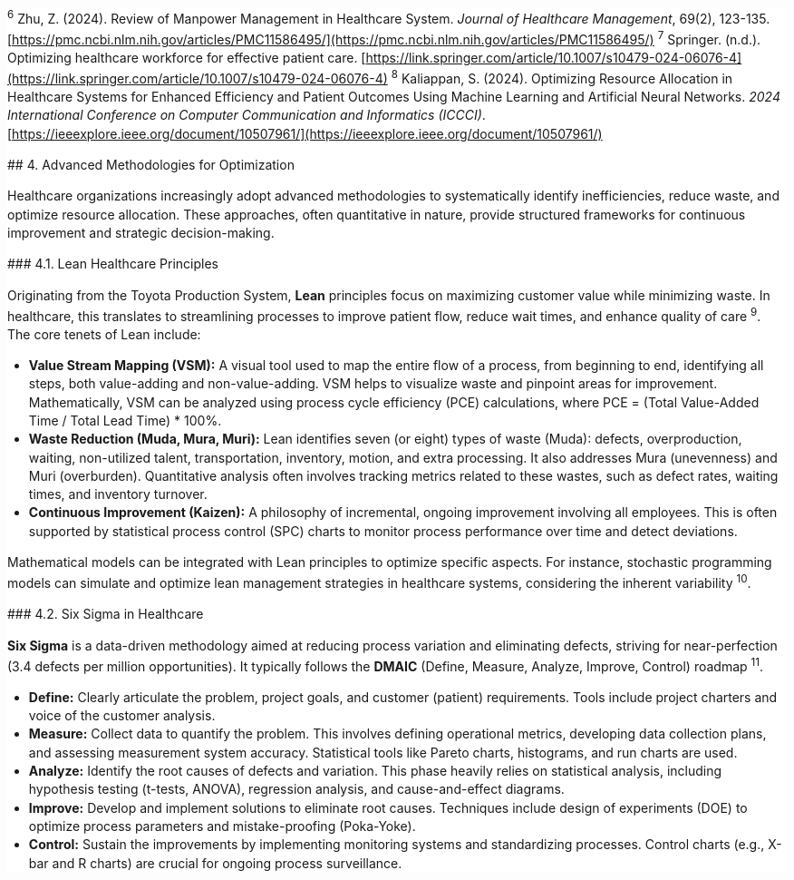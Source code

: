 <sup>6</sup> Zhu, Z. (2024). Review of Manpower Management in Healthcare System. *Journal of Healthcare Management*, 69(2), 123-135. [https://pmc.ncbi.nlm.nih.gov/articles/PMC11586495/](https://pmc.ncbi.nlm.nih.gov/articles/PMC11586495/)
<sup>7</sup> Springer. (n.d.). Optimizing healthcare workforce for effective patient care. [https://link.springer.com/article/10.1007/s10479-024-06076-4](https://link.springer.com/article/10.1007/s10479-024-06076-4)
<sup>8</sup> Kaliappan, S. (2024). Optimizing Resource Allocation in Healthcare Systems for Enhanced Efficiency and Patient Outcomes Using Machine Learning and Artificial Neural Networks. *2024 International Conference on Computer Communication and Informatics (ICCCI)*. [https://ieeexplore.ieee.org/document/10507961/](https://ieeexplore.ieee.org/document/10507961/)

\#\# 4. Advanced Methodologies for Optimization

Healthcare organizations increasingly adopt advanced methodologies to systematically identify inefficiencies, reduce waste, and optimize resource allocation. These approaches, often quantitative in nature, provide structured frameworks for continuous improvement and strategic decision-making.

\#\#\# 4.1. Lean Healthcare Principles

Originating from the Toyota Production System, **Lean** principles focus on maximizing customer value while minimizing waste. In healthcare, this translates to streamlining processes to improve patient flow, reduce wait times, and enhance quality of care <sup>9</sup>. The core tenets of Lean include:

*   **Value Stream Mapping (VSM):** A visual tool used to map the entire flow of a process, from beginning to end, identifying all steps, both value-adding and non-value-adding. VSM helps to visualize waste and pinpoint areas for improvement. Mathematically, VSM can be analyzed using process cycle efficiency (PCE) calculations, where PCE = (Total Value-Added Time / Total Lead Time) * 100%.
*   **Waste Reduction (Muda, Mura, Muri):** Lean identifies seven (or eight) types of waste (Muda): defects, overproduction, waiting, non-utilized talent, transportation, inventory, motion, and extra processing. It also addresses Mura (unevenness) and Muri (overburden). Quantitative analysis often involves tracking metrics related to these wastes, such as defect rates, waiting times, and inventory turnover.
*   **Continuous Improvement (Kaizen):** A philosophy of incremental, ongoing improvement involving all employees. This is often supported by statistical process control (SPC) charts to monitor process performance over time and detect deviations.

Mathematical models can be integrated with Lean principles to optimize specific aspects. For instance, stochastic programming models can simulate and optimize lean management strategies in healthcare systems, considering the inherent variability <sup>10</sup>.

\#\#\# 4.2. Six Sigma in Healthcare

**Six Sigma** is a data-driven methodology aimed at reducing process variation and eliminating defects, striving for near-perfection (3.4 defects per million opportunities). It typically follows the **DMAIC** (Define, Measure, Analyze, Improve, Control) roadmap <sup>11</sup>.

*   **Define:** Clearly articulate the problem, project goals, and customer (patient) requirements. Tools include project charters and voice of the customer analysis.
*   **Measure:** Collect data to quantify the problem. This involves defining operational metrics, developing data collection plans, and assessing measurement system accuracy. Statistical tools like Pareto charts, histograms, and run charts are used.
*   **Analyze:** Identify the root causes of defects and variation. This phase heavily relies on statistical analysis, including hypothesis testing (t-tests, ANOVA), regression analysis, and cause-and-effect diagrams.
*   **Improve:** Develop and implement solutions to eliminate root causes. Techniques include design of experiments (DOE) to optimize process parameters and mistake-proofing (Poka-Yoke).
*   **Control:** Sustain the improvements by implementing monitoring systems and standardizing processes. Control charts (e.g., X-bar and R charts) are crucial for ongoing process surveillance.
